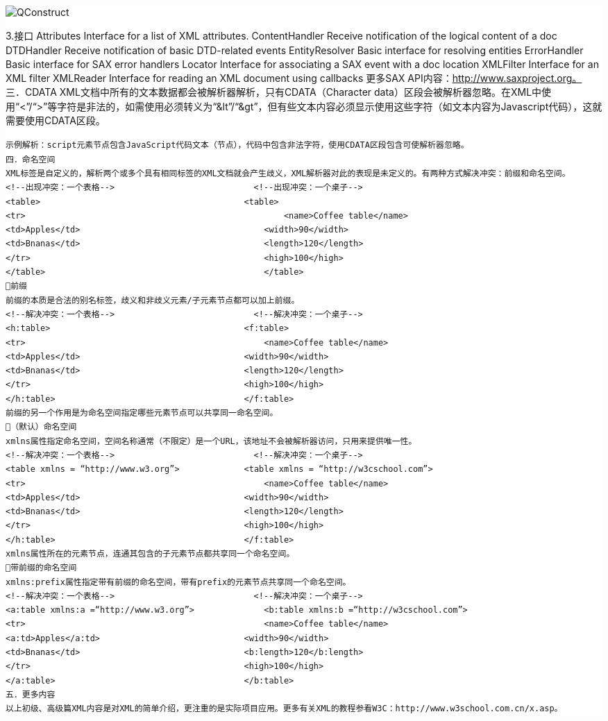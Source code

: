 ![QConstruct](https://github.com/Jim-CodeHub/Skills-list/raw/master/image/SAX时序.png)

3.接口
Attributes	Interface for a list of XML attributes.
ContentHandler	Receive notification of the logical content of a doc
DTDHandler	Receive notification of basic DTD-related events
EntityResolver	Basic interface for resolving entities
ErrorHandler	Basic interface for SAX error handlers
Locator	Interface for associating a SAX event with a doc location
XMLFilter	Interface for an XML filter
XMLReader	Interface for reading an XML document using callbacks
更多SAX API内容：http://www.saxproject.org。
三．CDATA
XML文档中所有的文本数据都会被解析器解析，只有CDATA（Character data）区段会被解析器忽略。在XML中使用“<”/“>”等字符是非法的，如需使用必须转义为“&lt”/“&gt”，但有些文本内容必须显示使用这些字符（如文本内容为Javascript代码），这就需要使用CDATA区段。
<script>
	<![CDATA[
function fun()
{if (a < b) {return 1;}}
	]]>
	</script>
	示例解析：script元素节点包含JavaScript代码文本（节点），代码中包含非法字符，使用CDATA区段包含可使解析器忽略。
	四．命名空间
	XML标签是自定义的，解析两个或多个具有相同标签的XML文档就会产生歧义，XML解析器对此的表现是未定义的。有两种方式解决冲突：前缀和命名空间。
	<!--出现冲突：一个表格-->							<!--出现冲突：一个桌子-->
	<table>											<table>
	<tr>													<name>Coffee table</name>
	<td>Apples</td>										<width>90</width>
	<td>Bnanas</td>										<length>120</length>
	</tr>												<high>100</high>
	</table>											</table>
	前缀
	前缀的本质是合法的别名标签，歧义和非歧义元素/子元素节点都可以加上前缀。
	<!--解决冲突：一个表格-->							<!--解决冲突：一个桌子-->
	<h:table>										<f:table>
	<tr>												<name>Coffee table</name>
	<td>Apples</td>									<width>90</width>
	<td>Bnanas</td>									<length>120</length>
	</tr>											<high>100</high>
	</h:table>										</f:table>
	前缀的另一个作用是为命名空间指定哪些元素节点可以共享同一命名空间。
	（默认）命名空间
	xmlns属性指定命名空间，空间名称通常（不限定）是一个URL，该地址不会被解析器访问，只用来提供唯一性。
	<!--解决冲突：一个表格-->							<!--解决冲突：一个桌子-->
	<table xmlns = “http://www.w3.org”>				<table xmlns = “http://w3cschool.com”>
	<tr>												<name>Coffee table</name>
	<td>Apples</td>									<width>90</width>
	<td>Bnanas</td>									<length>120</length>
	</tr>											<high>100</high>
	</h:table>										</f:table>
	xmlns属性所在的元素节点，连通其包含的子元素节点都共享同一个命名空间。
	带前缀的命名空间
	xmlns:prefix属性指定带有前缀的命名空间，带有prefix的元素节点共享同一个命名空间。
	<!--解决冲突：一个表格-->							<!--解决冲突：一个桌子-->
	<a:table xmlns:a =“http://www.w3.org”>				<b:table xmlns:b =“http://w3cschool.com”>
	<tr>												<name>Coffee table</name>
	<a:td>Apples</a:td>								<width>90</width>
	<td>Bnanas</td>									<b:length>120</b:length>
	</tr>											<high>100</high>
	</a:table>										</b:table>
	五．更多内容
	以上初级、高级篇XML内容是对XML的简单介绍，更注重的是实际项目应用。更多有关XML的教程参看W3C：http://www.w3school.com.cn/x.asp。
